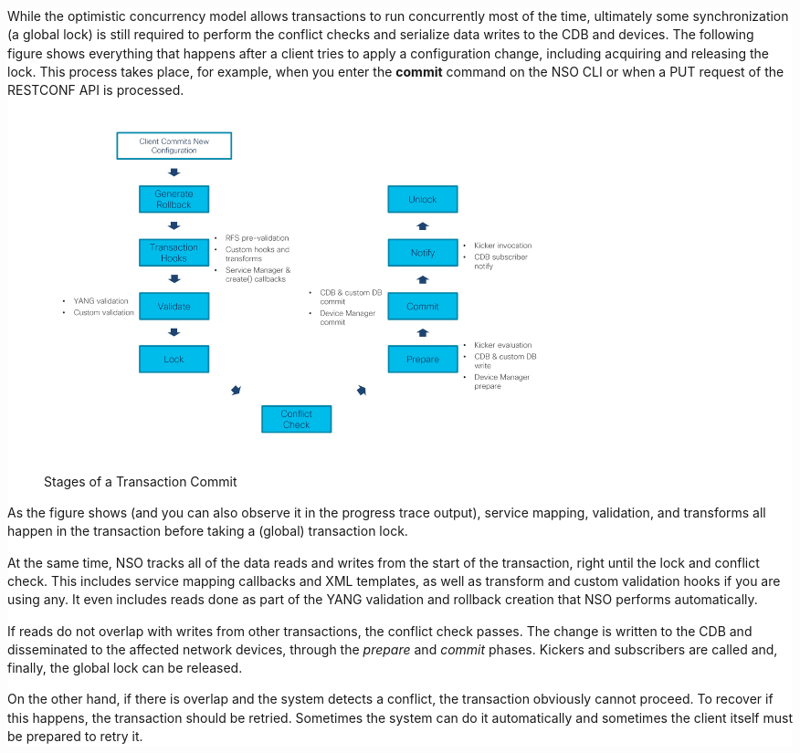 While the optimistic concurrency model allows transactions to run concurrently most of the time, ultimately some synchronization (a global lock) is still required to perform the conflict checks and serialize data writes to the CDB and devices. The following figure shows everything that happens after a client tries to apply a configuration change, including acquiring and releasing the lock. This process takes place, for example, when you enter the **commit** command on the NSO CLI or when a PUT request of the RESTCONF API is processed.

<figure><img src="../../images/transaction-stages.png" alt="" width="563"><figcaption><p>Stages of a Transaction Commit</p></figcaption></figure>

As the figure shows (and you can also observe it in the progress trace output), service mapping, validation, and transforms all happen in the transaction before taking a (global) transaction lock.

At the same time, NSO tracks all of the data reads and writes from the start of the transaction, right until the lock and conflict check. This includes service mapping callbacks and XML templates, as well as transform and custom validation hooks if you are using any. It even includes reads done as part of the YANG validation and rollback creation that NSO performs automatically.

If reads do not overlap with writes from other transactions, the conflict check passes. The change is written to the CDB and disseminated to the affected network devices, through the _prepare_ and _commit_ phases. Kickers and subscribers are called and, finally, the global lock can be released.

On the other hand, if there is overlap and the system detects a conflict, the transaction obviously cannot proceed. To recover if this happens, the transaction should be retried. Sometimes the system can do it automatically and sometimes the client itself must be prepared to retry it.
